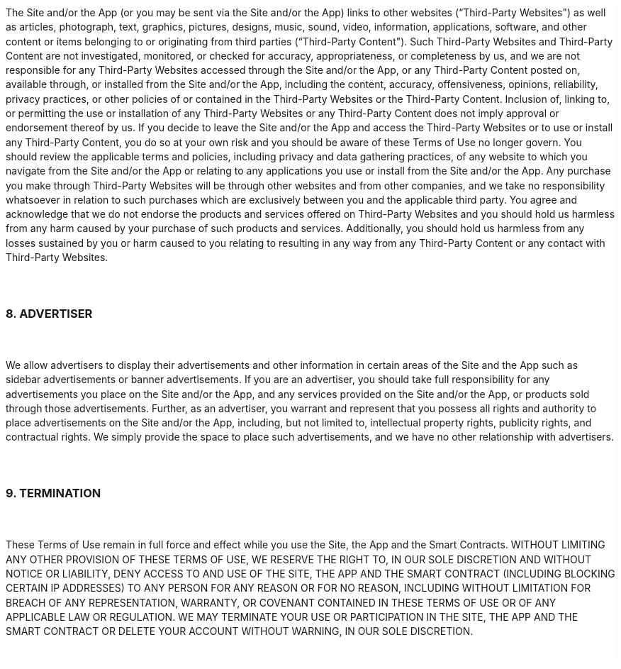 The Site and/or the App \(or you may be sent via the Site and/or the App\) links to other websites \(“Third-Party Websites"\) as well as articles, photograph, text, graphics, pictures, designs, music, sound, video, information, applications, software, and other content or items belonging to or originating from third parties \(“Third-Party Content"\). Such Third-Party Websites and Third-Party Content are not investigated, monitored, or checked for accuracy, appropriateness, or completeness by us, and we are not responsible for any Third-Party Websites accessed through the Site and/or the App, or any Third-Party Content posted on, available through, or installed from the Site and/or the App, including the content, accuracy, offensiveness, opinions, reliability, privacy practices, or other policies of or contained in the Third-Party Websites or the Third-Party Content. Inclusion of, linking to, or permitting the use or installation of any Third-Party Websites or any Third-Party Content does not imply approval or endorsement thereof by us. If you decide to leave the Site and/or the App and access the Third-Party Websites or to use or install any Third-Party Content, you do so at your own risk and you should be aware of these Terms of Use no longer govern. You should review the applicable terms and policies, including privacy and data gathering practices, of any website to which you navigate from the Site and/or the App or relating to any applications you use or install from the Site and/or the App. Any purchase you make through Third-Party Websites will be through other websites and from other companies, and we take no responsibility whatsoever in relation to such purchases which are exclusively between you and the applicable third party. You agree and acknowledge that we do not endorse the products and services offered on Third-Party Websites and you should hold us harmless from any harm caused by your purchase of such products and services. Additionally, you should hold us harmless from any losses sustained by you or harm caused to you relating to resulting in any way from any Third-Party Content or any contact with Third-Party Websites.

‌

### 8. ADVERTISER

‌

We allow advertisers to display their advertisements and other information in certain areas of the Site and the App such as sidebar advertisements or banner advertisements. If you are an advertiser, you should take full responsibility for any advertisements you place on the Site and/or the App, and any services provided on the Site and/or the App, or products sold through those advertisements. Further, as an advertiser, you warrant and represent that you possess all rights and authority to place advertisements on the Site and/or the App, including, but not limited to, intellectual property rights, publicity rights, and contractual rights. We simply provide the space to place such advertisements, and we have no other relationship with advertisers.

‌

### 9. TERMINATION

‌

These Terms of Use remain in full force and effect while you use the Site, the App and the Smart Contracts. WITHOUT LIMITING ANY OTHER PROVISION OF THESE TERMS OF USE, WE RESERVE THE RIGHT TO, IN OUR SOLE DISCRETION AND WITHOUT NOTICE OR LIABILITY, DENY ACCESS TO AND USE OF THE SITE, THE APP AND THE SMART CONTRACT \(INCLUDING BLOCKING CERTAIN IP ADDRESSES\) TO ANY PERSON FOR ANY REASON OR FOR NO REASON, INCLUDING WITHOUT LIMITATION FOR BREACH OF ANY REPRESENTATION, WARRANTY, OR COVENANT CONTAINED IN THESE TERMS OF USE OR OF ANY APPLICABLE LAW OR REGULATION. WE MAY TERMINATE YOUR USE OR PARTICIPATION IN THE SITE, THE APP AND THE SMART CONTRACT OR DELETE YOUR ACCOUNT WITHOUT WARNING, IN OUR SOLE DISCRETION.

‌
